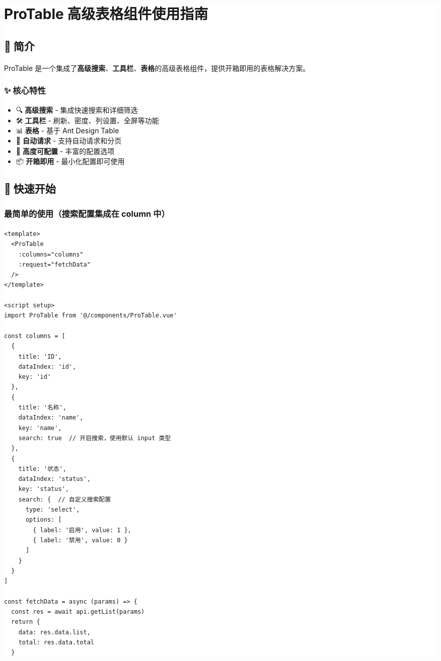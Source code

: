 # ProTable 高级表格组件使用指南

## 🎯 简介

ProTable 是一个集成了**高级搜索**、**工具栏**、**表格**的高级表格组件，提供开箱即用的表格解决方案。

### ✨ 核心特性

- 🔍 **高级搜索** - 集成快速搜索和详细筛选
- 🛠️ **工具栏** - 刷新、密度、列设置、全屏等功能
- 📊 **表格** - 基于 Ant Design Table
- 🔄 **自动请求** - 支持自动请求和分页
- 🎨 **高度可配置** - 丰富的配置选项
- 📦 **开箱即用** - 最小化配置即可使用

## 🚀 快速开始

### 最简单的使用（搜索配置集成在 column 中）

```vue
<template>
  <ProTable
    :columns="columns"
    :request="fetchData"
  />
</template>

<script setup>
import ProTable from '@/components/ProTable.vue'

const columns = [
  { 
    title: 'ID', 
    dataIndex: 'id', 
    key: 'id' 
  },
  { 
    title: '名称', 
    dataIndex: 'name', 
    key: 'name',
    search: true  // 开启搜索，使用默认 input 类型
  },
  {
    title: '状态',
    dataIndex: 'status',
    key: 'status',
    search: {  // 自定义搜索配置
      type: 'select',
      options: [
        { label: '启用', value: 1 },
        { label: '禁用', value: 0 }
      ]
    }
  }
]

const fetchData = async (params) => {
  const res = await api.getList(params)
  return {
    data: res.data.list,
    total: res.data.total
  }
```